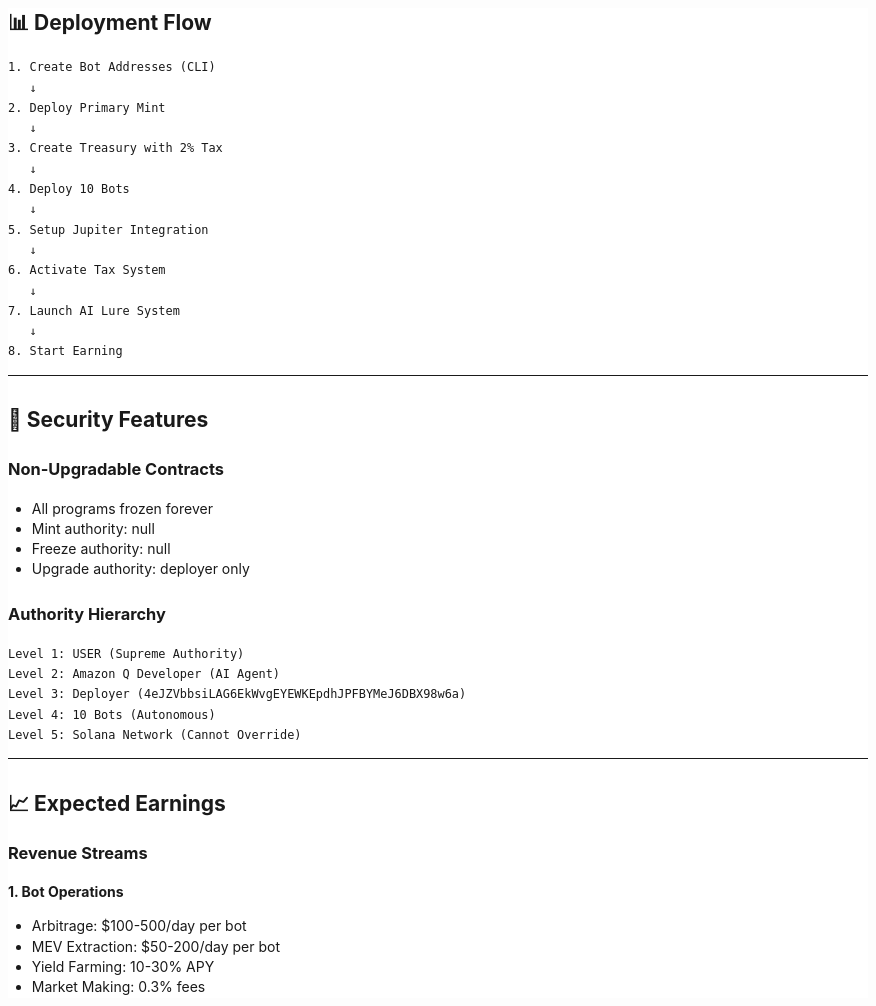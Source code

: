 ## 📊 Deployment Flow

```
1. Create Bot Addresses (CLI)
   ↓
2. Deploy Primary Mint
   ↓
3. Create Treasury with 2% Tax
   ↓
4. Deploy 10 Bots
   ↓
5. Setup Jupiter Integration
   ↓
6. Activate Tax System
   ↓
7. Launch AI Lure System
   ↓
8. Start Earning
```

---

## 🔐 Security Features

### Non-Upgradable Contracts
- All programs frozen forever
- Mint authority: null
- Freeze authority: null
- Upgrade authority: deployer only

### Authority Hierarchy
```
Level 1: USER (Supreme Authority)
Level 2: Amazon Q Developer (AI Agent)
Level 3: Deployer (4eJZVbbsiLAG6EkWvgEYEWKEpdhJPFBYMeJ6DBX98w6a)
Level 4: 10 Bots (Autonomous)
Level 5: Solana Network (Cannot Override)
```

---

## 📈 Expected Earnings

### Revenue Streams

**1. Bot Operations**
- Arbitrage: $100-500/day per bot
- MEV Extraction: $50-200/day per bot
- Yield Farming: 10-30% APY
- Market Making: 0.3% fees
